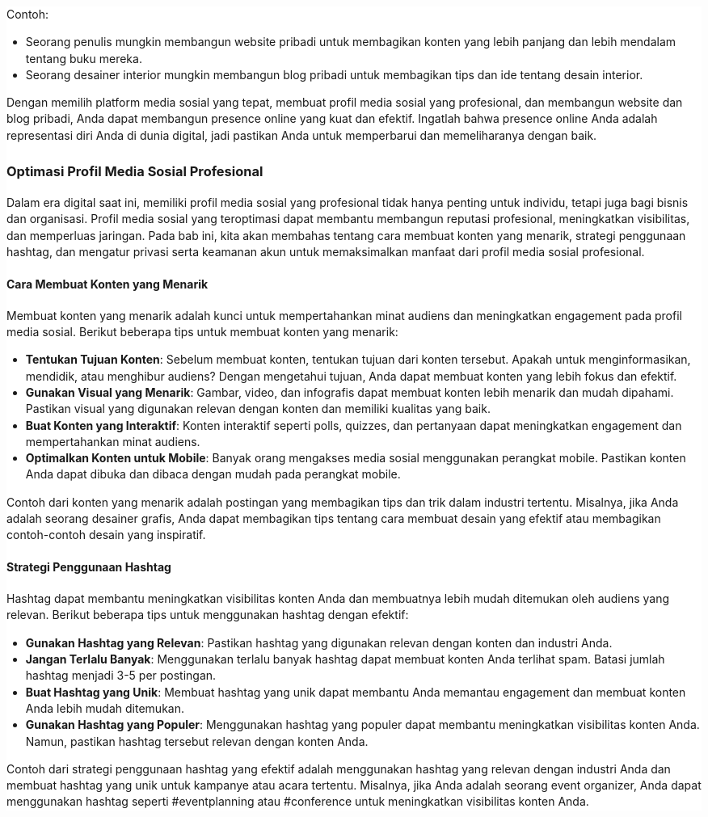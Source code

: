 Contoh:
* Seorang penulis mungkin membangun website pribadi untuk membagikan konten yang lebih panjang dan lebih mendalam tentang buku mereka.
* Seorang desainer interior mungkin membangun blog pribadi untuk membagikan tips dan ide tentang desain interior.

Dengan memilih platform media sosial yang tepat, membuat profil media sosial yang profesional, dan membangun website dan blog pribadi, Anda dapat membangun presence online yang kuat dan efektif. Ingatlah bahwa presence online Anda adalah representasi diri Anda di dunia digital, jadi pastikan Anda untuk memperbarui dan memeliharanya dengan baik.

### Optimasi Profil Media Sosial Profesional
Dalam era digital saat ini, memiliki profil media sosial yang profesional tidak hanya penting untuk individu, tetapi juga bagi bisnis dan organisasi. Profil media sosial yang teroptimasi dapat membantu membangun reputasi profesional, meningkatkan visibilitas, dan memperluas jaringan. Pada bab ini, kita akan membahas tentang cara membuat konten yang menarik, strategi penggunaan hashtag, dan mengatur privasi serta keamanan akun untuk memaksimalkan manfaat dari profil media sosial profesional.

#### Cara Membuat Konten yang Menarik
Membuat konten yang menarik adalah kunci untuk mempertahankan minat audiens dan meningkatkan engagement pada profil media sosial. Berikut beberapa tips untuk membuat konten yang menarik:

* **Tentukan Tujuan Konten**: Sebelum membuat konten, tentukan tujuan dari konten tersebut. Apakah untuk menginformasikan, mendidik, atau menghibur audiens? Dengan mengetahui tujuan, Anda dapat membuat konten yang lebih fokus dan efektif.
* **Gunakan Visual yang Menarik**: Gambar, video, dan infografis dapat membuat konten lebih menarik dan mudah dipahami. Pastikan visual yang digunakan relevan dengan konten dan memiliki kualitas yang baik.
* **Buat Konten yang Interaktif**: Konten interaktif seperti polls, quizzes, dan pertanyaan dapat meningkatkan engagement dan mempertahankan minat audiens.
* **Optimalkan Konten untuk Mobile**: Banyak orang mengakses media sosial menggunakan perangkat mobile. Pastikan konten Anda dapat dibuka dan dibaca dengan mudah pada perangkat mobile.

Contoh dari konten yang menarik adalah postingan yang membagikan tips dan trik dalam industri tertentu. Misalnya, jika Anda adalah seorang desainer grafis, Anda dapat membagikan tips tentang cara membuat desain yang efektif atau membagikan contoh-contoh desain yang inspiratif.

#### Strategi Penggunaan Hashtag
Hashtag dapat membantu meningkatkan visibilitas konten Anda dan membuatnya lebih mudah ditemukan oleh audiens yang relevan. Berikut beberapa tips untuk menggunakan hashtag dengan efektif:

* **Gunakan Hashtag yang Relevan**: Pastikan hashtag yang digunakan relevan dengan konten dan industri Anda.
* **Jangan Terlalu Banyak**: Menggunakan terlalu banyak hashtag dapat membuat konten Anda terlihat spam. Batasi jumlah hashtag menjadi 3-5 per postingan.
* **Buat Hashtag yang Unik**: Membuat hashtag yang unik dapat membantu Anda memantau engagement dan membuat konten Anda lebih mudah ditemukan.
* **Gunakan Hashtag yang Populer**: Menggunakan hashtag yang populer dapat membantu meningkatkan visibilitas konten Anda. Namun, pastikan hashtag tersebut relevan dengan konten Anda.

Contoh dari strategi penggunaan hashtag yang efektif adalah menggunakan hashtag yang relevan dengan industri Anda dan membuat hashtag yang unik untuk kampanye atau acara tertentu. Misalnya, jika Anda adalah seorang event organizer, Anda dapat menggunakan hashtag seperti #eventplanning atau #conference untuk meningkatkan visibilitas konten Anda.
